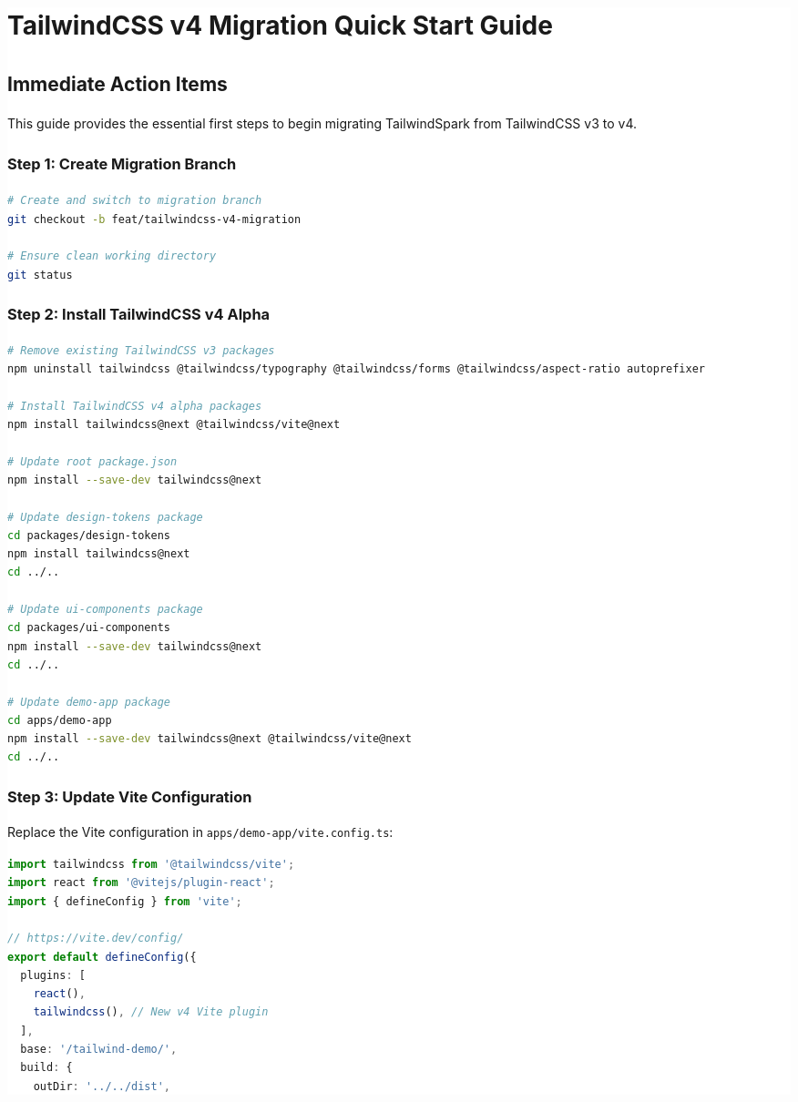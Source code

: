 # TailwindCSS v4 Migration Quick Start Guide

## Immediate Action Items

This guide provides the essential first steps to begin migrating TailwindSpark from TailwindCSS v3 to v4.

### Step 1: Create Migration Branch

```bash
# Create and switch to migration branch
git checkout -b feat/tailwindcss-v4-migration

# Ensure clean working directory
git status
```

### Step 2: Install TailwindCSS v4 Alpha

```bash
# Remove existing TailwindCSS v3 packages
npm uninstall tailwindcss @tailwindcss/typography @tailwindcss/forms @tailwindcss/aspect-ratio autoprefixer

# Install TailwindCSS v4 alpha packages
npm install tailwindcss@next @tailwindcss/vite@next

# Update root package.json
npm install --save-dev tailwindcss@next

# Update design-tokens package
cd packages/design-tokens
npm install tailwindcss@next
cd ../..

# Update ui-components package  
cd packages/ui-components
npm install --save-dev tailwindcss@next
cd ../..

# Update demo-app package
cd apps/demo-app
npm install --save-dev tailwindcss@next @tailwindcss/vite@next
cd ../..
```

### Step 3: Update Vite Configuration

Replace the Vite configuration in `apps/demo-app/vite.config.ts`:

```typescript
import tailwindcss from '@tailwindcss/vite';
import react from '@vitejs/plugin-react';
import { defineConfig } from 'vite';

// https://vite.dev/config/
export default defineConfig({
  plugins: [
    react(),
    tailwindcss(), // New v4 Vite plugin
  ],
  base: '/tailwind-demo/',
  build: {
    outDir: '../../dist',
```